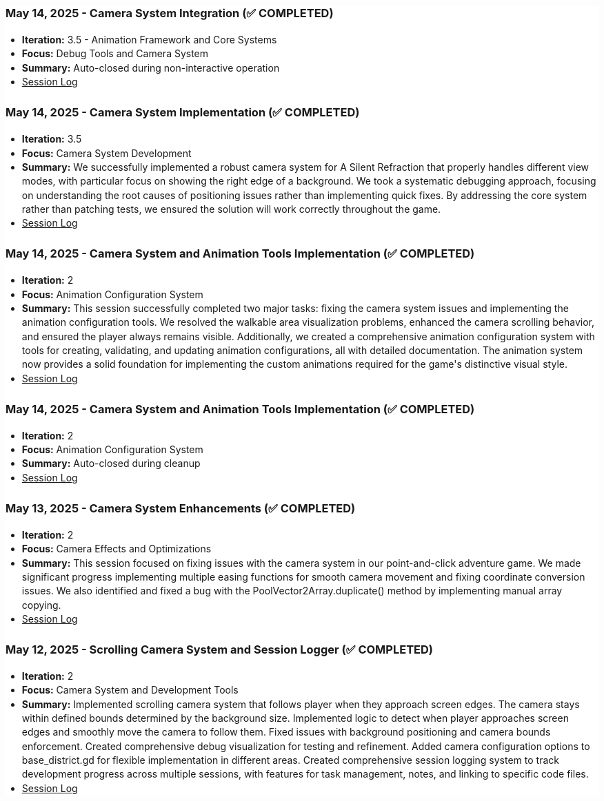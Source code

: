 ### May 14, 2025 - Camera System Integration (✅ COMPLETED)
- **Iteration:** 3.5 - Animation Framework and Core Systems
- **Focus:** Debug Tools and Camera System
- **Summary:** Auto-closed during non-interactive operation
- [Session Log](session_2025-05-14_17-00-13.md)

### May 14, 2025 - Camera System Implementation (✅ COMPLETED)
- **Iteration:** 3.5
- **Focus:** Camera System Development
- **Summary:** We successfully implemented a robust camera system for A Silent Refraction that properly handles different view modes, with particular focus on showing the right edge of a background. We took a systematic debugging approach, focusing on understanding the root causes of positioning issues rather than implementing quick fixes. By addressing the core system rather than patching tests, we ensured the solution will work correctly throughout the game.
- [Session Log](session_2025-05-14_10-57-04.md)

### May 14, 2025 - Camera System and Animation Tools Implementation (✅ COMPLETED)
- **Iteration:** 2
- **Focus:** Animation Configuration System
- **Summary:** This session successfully completed two major tasks: fixing the camera system issues and implementing the animation configuration tools. We resolved the walkable area visualization problems, enhanced the camera scrolling behavior, and ensured the player always remains visible. Additionally, we created a comprehensive animation configuration system with tools for creating, validating, and updating animation configurations, all with detailed documentation. The animation system now provides a solid foundation for implementing the custom animations required for the game's distinctive visual style.
- [Session Log](session_2025-05-14_08-30-00.md)

### May 14, 2025 - Camera System and Animation Tools Implementation (✅ COMPLETED)
- **Iteration:** 2
- **Focus:** Animation Configuration System
- **Summary:** Auto-closed during cleanup
- [Session Log](session_2025-05-14_08-26-55.md)

### May 13, 2025 - Camera System Enhancements (✅ COMPLETED)
- **Iteration:** 2
- **Focus:** Camera Effects and Optimizations
- **Summary:** This session focused on fixing issues with the camera system in our point-and-click adventure game. We made significant progress implementing multiple easing functions for smooth camera movement and fixing coordinate conversion issues. We also identified and fixed a bug with the PoolVector2Array.duplicate() method by implementing manual array copying.
- [Session Log](session_2025-05-13_14-52-40.md)

### May 12, 2025 - Scrolling Camera System and Session Logger (✅ COMPLETED)
- **Iteration:** 2
- **Focus:** Camera System and Development Tools
- **Summary:** Implemented scrolling camera system that follows player when they approach screen edges. The camera stays within defined bounds determined by the background size. Implemented logic to detect when player approaches screen edges and smoothly move the camera to follow them. Fixed issues with background positioning and camera bounds enforcement. Created comprehensive debug visualization for testing and refinement. Added camera configuration options to base_district.gd for flexible implementation in different areas. Created comprehensive session logging system to track development progress across multiple sessions, with features for task management, notes, and linking to specific code files.
- [Session Log](session_2025-05-12_20-14-00.md)

